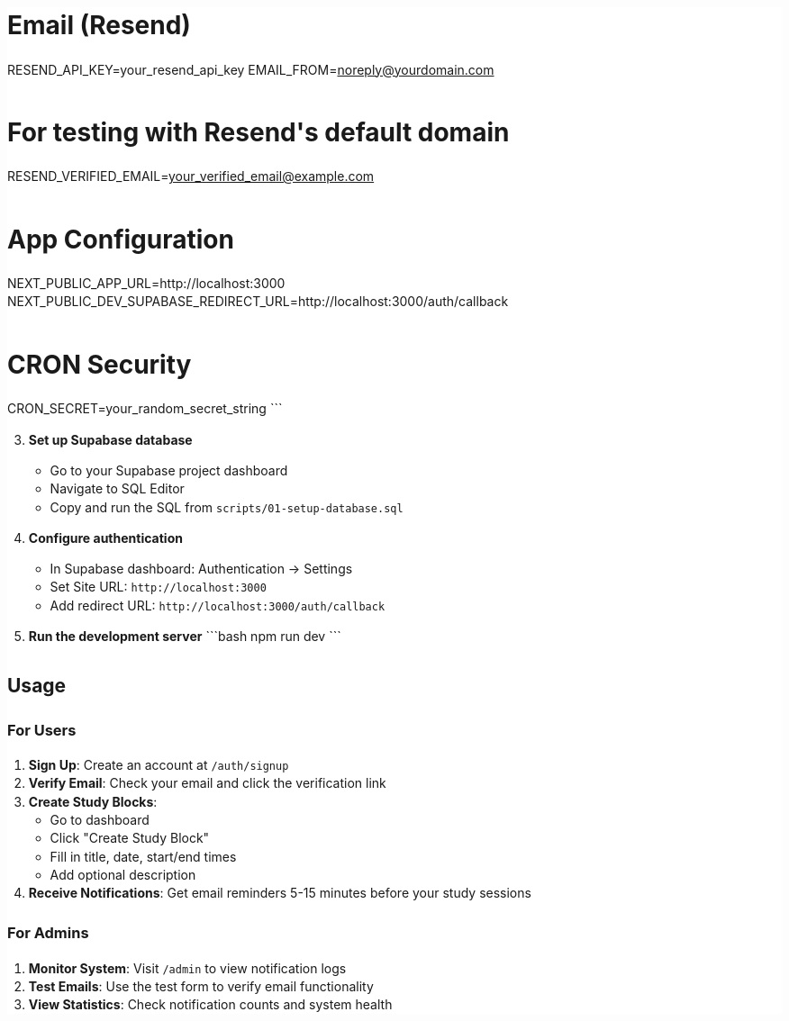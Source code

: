    # Email (Resend)
   RESEND_API_KEY=your_resend_api_key
   EMAIL_FROM=noreply@yourdomain.com
   
   # For testing with Resend's default domain
   RESEND_VERIFIED_EMAIL=your_verified_email@example.com
   
   # App Configuration
   NEXT_PUBLIC_APP_URL=http://localhost:3000
   NEXT_PUBLIC_DEV_SUPABASE_REDIRECT_URL=http://localhost:3000/auth/callback
   
   # CRON Security
   CRON_SECRET=your_random_secret_string
   \`\`\`

3. **Set up Supabase database**
   - Go to your Supabase project dashboard
   - Navigate to SQL Editor
   - Copy and run the SQL from `scripts/01-setup-database.sql`

4. **Configure authentication**
   - In Supabase dashboard: Authentication → Settings
   - Set Site URL: `http://localhost:3000`
   - Add redirect URL: `http://localhost:3000/auth/callback`

5. **Run the development server**
   \`\`\`bash
   npm run dev
   \`\`\`

## Usage

### For Users

1. **Sign Up**: Create an account at `/auth/signup`
2. **Verify Email**: Check your email and click the verification link
3. **Create Study Blocks**: 
   - Go to dashboard
   - Click "Create Study Block"
   - Fill in title, date, start/end times
   - Add optional description
4. **Receive Notifications**: Get email reminders 5-15 minutes before your study sessions

### For Admins

1. **Monitor System**: Visit `/admin` to view notification logs
2. **Test Emails**: Use the test form to verify email functionality
3. **View Statistics**: Check notification counts and system health
